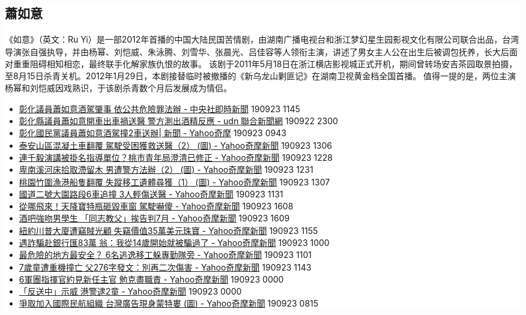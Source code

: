 ## 蕭如意

《如意》（英文：Ru Yi）是一部2012年首播的中国大陆民国苦情剧，由湖南广播电视台和浙江梦幻星生园影视文化有限公司联合出品，台湾导演张自强执导，并由杨幂、刘恺威、朱泳腾、刘雪华、张晨光、吕佳容等人领衔主演，讲述了男女主人公在出生后被调包抚养，长大后面对重重阻碍相知相恋，最终联手化解家族仇恨的故事。
该剧于2011年5月18日在浙江横店影视城正式开机，期间曾转场安吉茶园取景拍摄，至8月15日杀青关机。2012年1月29日，本剧接替临时被撤播的《新乌龙山剿匪记》在湖南卫视黄金档全国首播。
值得一提的是，两位主演杨幂和刘恺威因戏熟识，于该剧杀青数个月后发展成为情侣。
- [彰化議員蕭如意酒駕肇事 依公共危險罪法辦 - 中央社即時新聞](https://www.cna.com.tw/news/asoc/201909220195.aspx "彰化議員蕭如意酒駕肇事 依公共危險罪法辦 - 中央社即時新聞") 190923 1145
- [彰化縣議員蕭如意開車出車禍送醫 警方測出酒精反應 - udn 聯合新聞網](https://udn.com/news/story/7320/4062614?from=udn-ch1_breaknews-1-cate2-news "彰化縣議員蕭如意開車出車禍送醫 警方測出酒精反應 - udn 聯合新聞網") 190922 2300
- [彰化國民黨議員蕭如意酒駕撞2車送辦| 新聞 - Yahoo奇摩](https://tw.mobi.yahoo.com/news/%E5%BD%B0%E5%8C%96%E5%9C%8B%E6%B0%91%E9%BB%A8%E8%AD%B0%E5%93%A1%E8%95%AD%E5%A6%82%E6%84%8F-%E9%85%92%E9%A7%95%E6%92%9E2%E8%BB%8A%E9%80%81%E8%BE%A6-014332056.html "彰化國民黨議員蕭如意酒駕撞2車送辦| 新聞 - Yahoo奇摩") 190923 0943
- [泰安山區混凝土車翻覆 駕駛受困獲救送醫（2） (圖) - Yahoo奇摩新聞](https://tw.news.yahoo.com/%E6%B3%B0%E5%AE%89%E5%B1%B1%E5%8D%80%E6%B7%B7%E5%87%9D%E5%9C%9F%E8%BB%8A%E7%BF%BB%E8%A6%86-%E9%A7%95%E9%A7%9B%E5%8F%97%E5%9B%B0%E7%8D%B2%E6%95%91%E9%80%81%E9%86%AB-2-%E5%9C%96-050638704.html "泰安山區混凝土車翻覆 駕駛受困獲救送醫（2） (圖) - Yahoo奇摩新聞") 190923 1306
- [連千毅演講被掛名指導單位？桃市青年局澄清已修正 - Yahoo奇摩新聞](https://tw.news.yahoo.com/%E9%80%A3%E5%8D%83%E6%AF%85%E6%BC%94%E8%AC%9B%E8%A2%AB%E6%8E%9B%E5%90%8D%E6%8C%87%E5%B0%8E%E5%96%AE%E4%BD%8D-%E6%A1%83%E5%B8%82%E9%9D%92%E5%B9%B4%E5%B1%80%E6%BE%84%E6%B8%85%E5%B7%B2%E4%BF%AE%E6%AD%A3-042833963.html "連千毅演講被掛名指導單位？桃市青年局澄清已修正 - Yahoo奇摩新聞") 190923 1228
- [卑南溪河床拾取滯留木 男遭警方法辦（2） (圖) - Yahoo奇摩新聞](https://tw.news.yahoo.com/%E5%8D%91%E5%8D%97%E6%BA%AA%E6%B2%B3%E5%BA%8A%E6%8B%BE%E5%8F%96%E6%BB%AF%E7%95%99%E6%9C%A8-%E7%94%B7%E9%81%AD%E8%AD%A6%E6%96%B9%E6%B3%95%E8%BE%A6-2-%E5%9C%96-043137753.html "卑南溪河床拾取滯留木 男遭警方法辦（2） (圖) - Yahoo奇摩新聞") 190923 1231
- [桃園竹圍漁港船隻翻覆 失蹤移工遺體尋獲（1） (圖) - Yahoo奇摩新聞](https://tw.news.yahoo.com/%E6%A1%83%E5%9C%92%E7%AB%B9%E5%9C%8D%E6%BC%81%E6%B8%AF%E8%88%B9%E9%9A%BB%E7%BF%BB%E8%A6%86-%E5%A4%B1%E8%B9%A4%E7%A7%BB%E5%B7%A5%E9%81%BA%E9%AB%94%E5%B0%8B%E7%8D%B2-1-%E5%9C%96-050738702.html "桃園竹圍漁港船隻翻覆 失蹤移工遺體尋獲（1） (圖) - Yahoo奇摩新聞") 190923 1307
- [國道二號大園路段6車追撞 3人輕傷送醫 - Yahoo奇摩新聞](https://tw.news.yahoo.com/%E5%9C%8B%E9%81%93%E4%BA%8C%E8%99%9F%E5%A4%A7%E5%9C%92%E8%B7%AF%E6%AE%B56%E8%BB%8A%E8%BF%BD%E6%92%9E-3%E4%BA%BA%E8%BC%95%E5%82%B7%E9%80%81%E9%86%AB-033155566.html "國道二號大園路段6車追撞 3人輕傷送醫 - Yahoo奇摩新聞") 190923 1131
- [從哪飛來！天降寶特瓶砸毀車窗 駕駛嚇傻 - Yahoo奇摩新聞](https://tw.news.yahoo.com/video/%E5%BE%9E%E5%93%AA%E9%A3%9B%E4%BE%86-%E5%A4%A9%E9%99%8D%E5%AF%B6%E7%89%B9%E7%93%B6%E7%A0%B8%E6%AF%80%E8%BB%8A%E7%AA%97-%E9%A7%95%E9%A7%9B%E5%9A%87%E5%82%BB-080813572.html "從哪飛來！天降寶特瓶砸毀車窗 駕駛嚇傻 - Yahoo奇摩新聞") 190923 1608
- [酒吧強吻男學生 「同志教父」挨告判7月 - Yahoo奇摩新聞](https://tw.news.yahoo.com/video/%E9%85%92%E5%90%A7%E5%BC%B7%E5%90%BB%E7%94%B7%E5%AD%B8%E7%94%9F-%E5%90%8C%E5%BF%97%E6%95%99%E7%88%B6-%E6%8C%A8%E5%91%8A%E5%88%A47%E6%9C%88-080934802.html "酒吧強吻男學生 「同志教父」挨告判7月 - Yahoo奇摩新聞") 190923 1609
- [紐約川普大廈遭竊賊光顧 失竊價值35萬美元珠寶 - Yahoo奇摩新聞](https://tw.news.yahoo.com/%E7%B4%90%E7%B4%84%E5%B7%9D%E6%99%AE%E5%A4%A7%E5%BB%88%E9%81%AD%E7%AB%8A%E8%B3%8A%E5%85%89%E9%A1%A7-%E5%A4%B1%E7%AB%8A%E5%83%B9%E5%80%BC35%E8%90%AC%E7%BE%8E%E5%85%83%E7%8F%A0%E5%AF%B6-035543598.html "紐約川普大廈遭竊賊光顧 失竊價值35萬美元珠寶 - Yahoo奇摩新聞") 190923 1155
- [遇詐騙赴銀行匯83萬 翁：我從14歲開始就被騙過了 - Yahoo奇摩新聞](https://tw.news.yahoo.com/video/%E9%81%87%E8%A9%90%E9%A8%99%E8%B5%B4%E9%8A%80%E8%A1%8C%E5%8C%AF83%E8%90%AC-%E7%BF%81-%E6%88%91%E5%BE%9E14%E6%AD%B2%E9%96%8B%E5%A7%8B%E5%B0%B1%E8%A2%AB%E9%A8%99%E9%81%8E%E4%BA%86-014723797.html "遇詐騙赴銀行匯83萬 翁：我從14歲開始就被騙過了 - Yahoo奇摩新聞") 190923 1000
- [最危險的地方最安全？ 6名逃逸移工躲專勤隊旁 - Yahoo奇摩新聞](https://tw.news.yahoo.com/video/%E6%9C%80%E5%8D%B1%E9%9A%AA%E7%9A%84%E5%9C%B0%E6%96%B9%E6%9C%80%E5%AE%89%E5%85%A8-6%E5%90%8D%E9%80%83%E9%80%B8%E7%A7%BB%E5%B7%A5%E8%BA%B2%E5%B0%88%E5%8B%A4%E9%9A%8A%E6%97%81-024452202.html "最危險的地方最安全？ 6名逃逸移工躲專勤隊旁 - Yahoo奇摩新聞") 190923 1101
- [7歲童遭重機撞亡 父276字發文：別再二次傷害 - Yahoo奇摩新聞](https://tw.news.yahoo.com/video/7%E6%AD%B2%E7%AB%A5%E9%81%AD%E9%87%8D%E6%A9%9F%E6%92%9E%E4%BA%A1-%E7%88%B6276%E5%AD%97%E7%99%BC%E6%96%87-%E5%88%A5%E5%86%8D%E4%BA%8C%E6%AC%A1%E5%82%B7%E5%AE%B3-033942320.html "7歲童遭重機撞亡 父276字發文：別再二次傷害 - Yahoo奇摩新聞") 190923 1143
- [6軍團指揮官約見新任主官 勉克盡職責 - Yahoo奇摩新聞](https://tw.news.yahoo.com/6%E8%BB%8D%E5%9C%98%E6%8C%87%E6%8F%AE%E5%AE%98%E7%B4%84%E8%A6%8B%E6%96%B0%E4%BB%BB%E4%B8%BB%E5%AE%98-%E5%8B%89%E5%85%8B%E7%9B%A1%E8%81%B7%E8%B2%AC-160000980.html "6軍團指揮官約見新任主官 勉克盡職責 - Yahoo奇摩新聞") 190923 0000
- [「反送中」示威 港警逮2童 - Yahoo奇摩新聞](https://tw.news.yahoo.com/%E5%8F%8D%E9%80%81%E4%B8%AD-%E7%A4%BA%E5%A8%81-%E6%B8%AF%E8%AD%A6%E9%80%AE2%E7%AB%A5-160000910.html "「反送中」示威 港警逮2童 - Yahoo奇摩新聞") 190923 0000
- [爭取加入國際民航組織 台灣廣告現身蒙特婁 (圖) - Yahoo奇摩新聞](https://tw.news.yahoo.com/%E7%88%AD%E5%8F%96%E5%8A%A0%E5%85%A5%E5%9C%8B%E9%9A%9B%E6%B0%91%E8%88%AA%E7%B5%84%E7%B9%94-%E5%8F%B0%E7%81%A3%E5%BB%A3%E5%91%8A%E7%8F%BE%E8%BA%AB%E8%92%99%E7%89%B9%E5%A9%81-%E5%9C%96-001535017.html "爭取加入國際民航組織 台灣廣告現身蒙特婁 (圖) - Yahoo奇摩新聞") 190923 0815